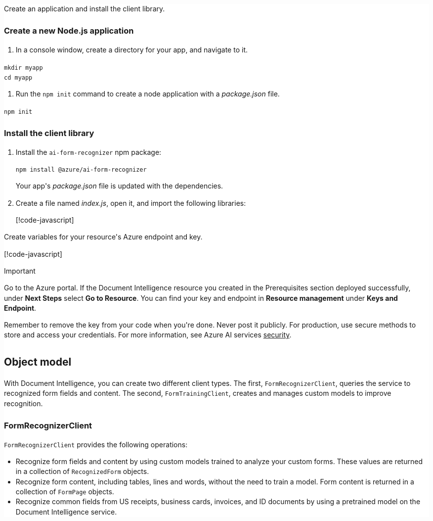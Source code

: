 Create an application and install the client library.

### Create a new Node.js application

1. In a console window, create a directory for your app, and navigate to it.

```console
mkdir myapp
cd myapp
```

1. Run the `npm init` command to create a node application with a *package.json* file.

```console
npm init
```

### Install the client library

1. Install the `ai-form-recognizer` npm package:

   ```console
   npm install @azure/ai-form-recognizer
   ```

   Your app's *package.json* file is updated with the dependencies.

1. Create a file named *index.js*, open it, and import the following libraries:

   [!code-javascript[](~/cognitive-services-quickstart-code/javascript/FormRecognizer/FormRecognizerQuickstart.js?name=snippet_imports)]

Create variables for your resource's Azure endpoint and key.

[!code-javascript[](~/cognitive-services-quickstart-code/javascript/FormRecognizer/FormRecognizerQuickstart.js?name=snippet_creds)]

> [!IMPORTANT]
> Go to the Azure portal. If the Document Intelligence resource you created in the Prerequisites section deployed successfully, under **Next Steps** select **Go to Resource**. You can find your key and endpoint in **Resource management** under **Keys and Endpoint**.
>
> Remember to remove the key from your code when you're done. Never post it publicly. For production, use secure methods to store and access your credentials. For more information, see Azure AI services [security](../../../../../ai-services/security-features.md).

## Object model

With Document Intelligence, you can create two different client types. The first, `FormRecognizerClient`, queries the service to recognized form fields and content. The second, `FormTrainingClient`, creates and manages custom models to improve recognition.

### FormRecognizerClient

`FormRecognizerClient` provides the following operations:

- Recognize form fields and content by using custom models trained to analyze your custom forms. These values are returned in a collection of `RecognizedForm` objects.
- Recognize form content, including tables, lines and words, without the need to train a model. Form content is returned in a collection of `FormPage` objects.
- Recognize common fields from US receipts, business cards, invoices, and ID documents by using a pretrained model on the Document Intelligence service.
